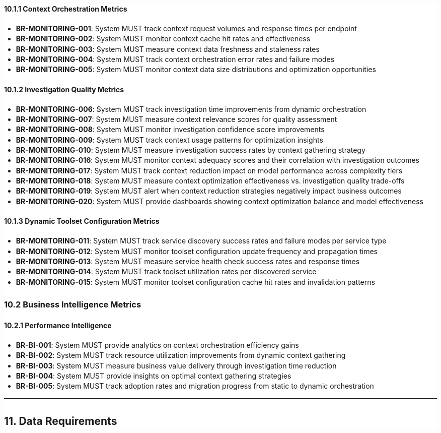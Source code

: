#### 10.1.1 Context Orchestration Metrics
- **BR-MONITORING-001**: System MUST track context request volumes and response times per endpoint
- **BR-MONITORING-002**: System MUST monitor context cache hit rates and effectiveness
- **BR-MONITORING-003**: System MUST measure context data freshness and staleness rates
- **BR-MONITORING-004**: System MUST track context orchestration error rates and failure modes
- **BR-MONITORING-005**: System MUST monitor context data size distributions and optimization opportunities

#### 10.1.2 Investigation Quality Metrics
- **BR-MONITORING-006**: System MUST track investigation time improvements from dynamic orchestration
- **BR-MONITORING-007**: System MUST measure context relevance scores for quality assessment
- **BR-MONITORING-008**: System MUST monitor investigation confidence score improvements
- **BR-MONITORING-009**: System MUST track context usage patterns for optimization insights
- **BR-MONITORING-010**: System MUST measure investigation success rates by context gathering strategy
- **BR-MONITORING-016**: System MUST monitor context adequacy scores and their correlation with investigation outcomes
- **BR-MONITORING-017**: System MUST track context reduction impact on model performance across complexity tiers
- **BR-MONITORING-018**: System MUST measure context optimization effectiveness vs. investigation quality trade-offs
- **BR-MONITORING-019**: System MUST alert when context reduction strategies negatively impact business outcomes
- **BR-MONITORING-020**: System MUST provide dashboards showing context optimization balance and model effectiveness

#### 10.1.3 Dynamic Toolset Configuration Metrics
- **BR-MONITORING-011**: System MUST track service discovery success rates and failure modes per service type
- **BR-MONITORING-012**: System MUST monitor toolset configuration update frequency and propagation times
- **BR-MONITORING-013**: System MUST measure service health check success rates and response times
- **BR-MONITORING-014**: System MUST track toolset utilization rates per discovered service
- **BR-MONITORING-015**: System MUST monitor toolset configuration cache hit rates and invalidation patterns

### 10.2 Business Intelligence Metrics

#### 10.2.1 Performance Intelligence
- **BR-BI-001**: System MUST provide analytics on context orchestration efficiency gains
- **BR-BI-002**: System MUST track resource utilization improvements from dynamic context gathering
- **BR-BI-003**: System MUST measure business value delivery through investigation time reduction
- **BR-BI-004**: System MUST provide insights on optimal context gathering strategies
- **BR-BI-005**: System MUST track adoption rates and migration progress from static to dynamic orchestration

---

## 11. Data Requirements
